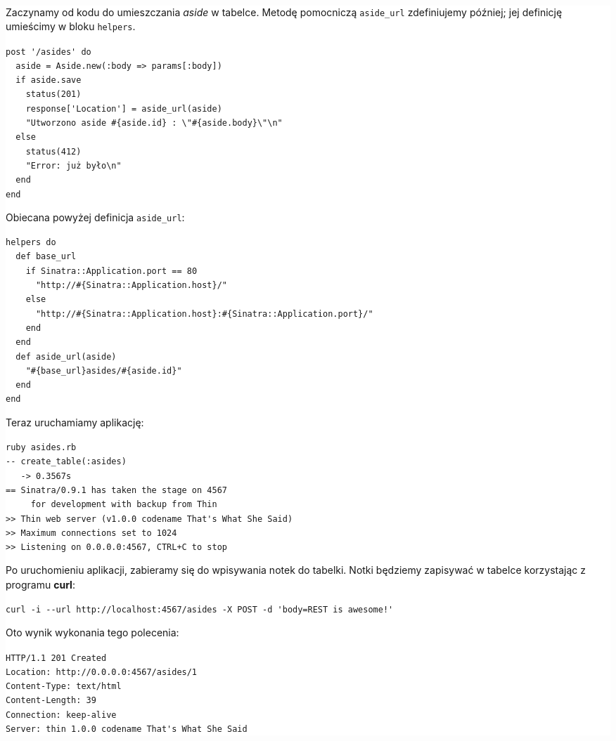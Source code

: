 Zaczynamy od kodu do umieszczania *aside* w tabelce.
Metodę pomocniczą `aside_url` zdefiniujemy później;
jej definicję umieścimy w bloku `helpers`.

    post '/asides' do
      aside = Aside.new(:body => params[:body])
      if aside.save
        status(201)
        response['Location'] = aside_url(aside)
        "Utworzono aside #{aside.id} : \"#{aside.body}\"\n"
      else
        status(412)
        "Error: już było\n"
      end
    end


Obiecana powyżej definicja `aside_url`:

    helpers do
      def base_url
        if Sinatra::Application.port == 80
          "http://#{Sinatra::Application.host}/"
        else
          "http://#{Sinatra::Application.host}:#{Sinatra::Application.port}/"
        end
      end
      def aside_url(aside)
        "#{base_url}asides/#{aside.id}"
      end
    end


Teraz uruchamiamy aplikację:

    ruby asides.rb
    -- create_table(:asides)
       -> 0.3567s
    == Sinatra/0.9.1 has taken the stage on 4567
         for development with backup from Thin
    >> Thin web server (v1.0.0 codename That's What She Said)
    >> Maximum connections set to 1024
    >> Listening on 0.0.0.0:4567, CTRL+C to stop

Po uruchomieniu aplikacji, zabieramy się do wpisywania
notek do tabelki. Notki będziemy zapisywać w tabelce
korzystając z programu **curl**:

    curl -i --url http://localhost:4567/asides -X POST -d 'body=REST is awesome!'

Oto wynik wykonania tego polecenia:

    HTTP/1.1 201 Created
    Location: http://0.0.0.0:4567/asides/1
    Content-Type: text/html
    Content-Length: 39
    Connection: keep-alive
    Server: thin 1.0.0 codename That's What She Said
